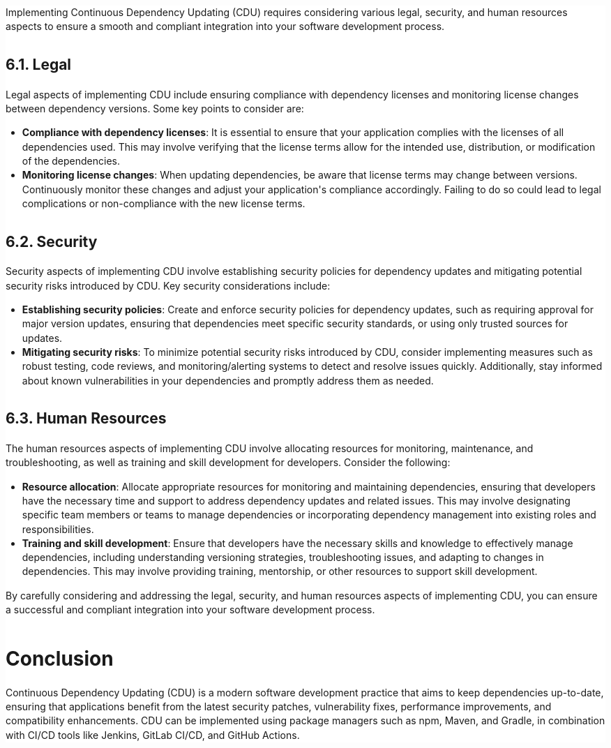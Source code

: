 Implementing Continuous Dependency Updating (CDU) requires considering various legal, security, and human resources aspects to ensure a smooth and compliant integration into your software development process.

## 6.1. Legal

Legal aspects of implementing CDU include ensuring compliance with dependency licenses and monitoring license changes between dependency versions. Some key points to consider are:

- **Compliance with dependency licenses**: It is essential to ensure that your application complies with the licenses of all dependencies used. This may involve verifying that the license terms allow for the intended use, distribution, or modification of the dependencies.
- **Monitoring license changes**: When updating dependencies, be aware that license terms may change between versions. Continuously monitor these changes and adjust your application's compliance accordingly. Failing to do so could lead to legal complications or non-compliance with the new license terms.

## 6.2. Security

Security aspects of implementing CDU involve establishing security policies for dependency updates and mitigating potential security risks introduced by CDU. Key security considerations include:

- **Establishing security policies**: Create and enforce security policies for dependency updates, such as requiring approval for major version updates, ensuring that dependencies meet specific security standards, or using only trusted sources for updates.
- **Mitigating security risks**: To minimize potential security risks introduced by CDU, consider implementing measures such as robust testing, code reviews, and monitoring/alerting systems to detect and resolve issues quickly. Additionally, stay informed about known vulnerabilities in your dependencies and promptly address them as needed.

## 6.3. Human Resources

The human resources aspects of implementing CDU involve allocating resources for monitoring, maintenance, and troubleshooting, as well as training and skill development for developers. Consider the following:

- **Resource allocation**: Allocate appropriate resources for monitoring and maintaining dependencies, ensuring that developers have the necessary time and support to address dependency updates and related issues. This may involve designating specific team members or teams to manage dependencies or incorporating dependency management into existing roles and responsibilities.
- **Training and skill development**: Ensure that developers have the necessary skills and knowledge to effectively manage dependencies, including understanding versioning strategies, troubleshooting issues, and adapting to changes in dependencies. This may involve providing training, mentorship, or other resources to support skill development.

By carefully considering and addressing the legal, security, and human resources aspects of implementing CDU, you can ensure a successful and compliant integration into your software development process.

# Conclusion

Continuous Dependency Updating (CDU) is a modern software development practice that aims to keep dependencies up-to-date, ensuring that applications benefit from the latest security patches, vulnerability fixes, performance improvements, and compatibility enhancements. CDU can be implemented using package managers such as npm, Maven, and Gradle, in combination with CI/CD tools like Jenkins, GitLab CI/CD, and GitHub Actions.
